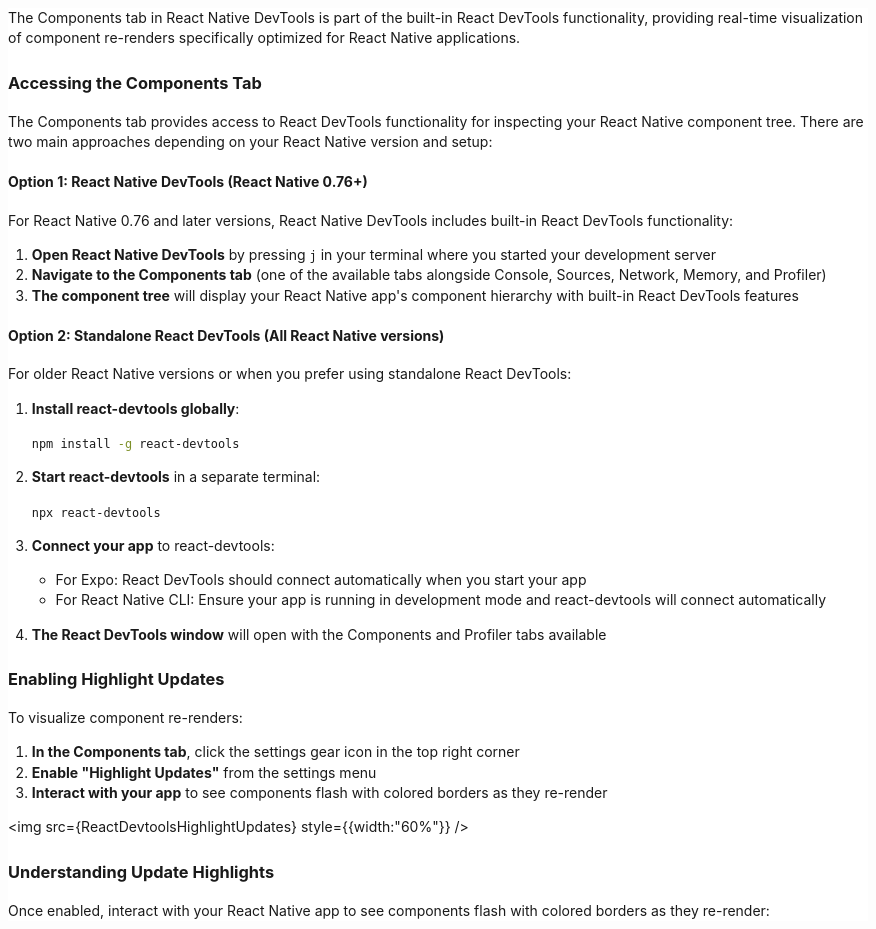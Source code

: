 The Components tab in React Native DevTools is part of the built-in React DevTools functionality, providing real-time visualization of component re-renders specifically optimized for React Native applications.

### Accessing the Components Tab

The Components tab provides access to React DevTools functionality for inspecting your React Native component tree. There are two main approaches depending on your React Native version and setup:

#### Option 1: React Native DevTools (React Native 0.76+)

For React Native 0.76 and later versions, React Native DevTools includes built-in React DevTools functionality:

1. **Open React Native DevTools** by pressing `j` in your terminal where you started your development server
2. **Navigate to the Components tab** (one of the available tabs alongside Console, Sources, Network, Memory, and Profiler)
3. **The component tree** will display your React Native app's component hierarchy with built-in React DevTools features

#### Option 2: Standalone React DevTools (All React Native versions)

For older React Native versions or when you prefer using standalone React DevTools:

1. **Install react-devtools globally**:
   ```bash
   npm install -g react-devtools
   ```

2. **Start react-devtools** in a separate terminal:
   ```bash
   npx react-devtools
   ```

3. **Connect your app** to react-devtools:
   - For Expo: React DevTools should connect automatically when you start your app
   - For React Native CLI: Ensure your app is running in development mode and react-devtools will connect automatically

4. **The React DevTools window** will open with the Components and Profiler tabs available

### Enabling Highlight Updates

To visualize component re-renders:

1. **In the Components tab**, click the settings gear icon in the top right corner
2. **Enable "Highlight Updates"** from the settings menu
3. **Interact with your app** to see components flash with colored borders as they re-render

<img src={ReactDevtoolsHighlightUpdates} style={{width:"60%"}} />

### Understanding Update Highlights

Once enabled, interact with your React Native app to see components flash with colored borders as they re-render:
